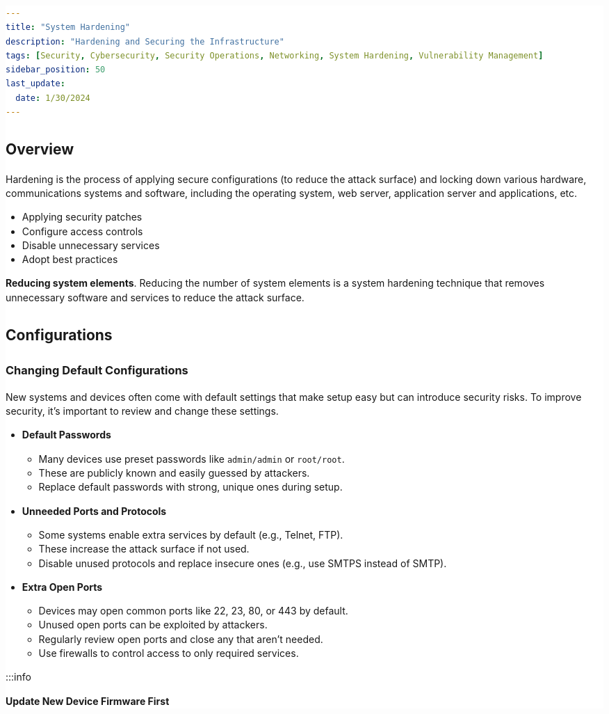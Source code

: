 ```yaml
---
title: "System Hardening"
description: "Hardening and Securing the Infrastructure"
tags: [Security, Cybersecurity, Security Operations, Networking, System Hardening, Vulnerability Management]
sidebar_position: 50
last_update:
  date: 1/30/2024
---
```


## Overview 

Hardening is the process of applying secure configurations (to reduce the attack surface) and locking down various hardware, communications systems and software, including the operating system, web server, application server and applications, etc.

- Applying security patches
- Configure access controls
- Disable unnecessary services 
- Adopt best practices

**Reducing system elements**. Reducing the number of system elements is a system hardening technique that removes unnecessary software and services to reduce the attack surface. 

## Configurations 

### Changing Default Configurations 

New systems and devices often come with default settings that make setup easy but can introduce security risks. To improve security, it’s important to review and change these settings.

- **Default Passwords**

  - Many devices use preset passwords like `admin/admin` or `root/root`.
  - These are publicly known and easily guessed by attackers.
  - Replace default passwords with strong, unique ones during setup.

- **Unneeded Ports and Protocols**

  - Some systems enable extra services by default (e.g., Telnet, FTP).
  - These increase the attack surface if not used.
  - Disable unused protocols and replace insecure ones (e.g., use SMTPS instead of SMTP).

- **Extra Open Ports**

  - Devices may open common ports like 22, 23, 80, or 443 by default.
  - Unused open ports can be exploited by attackers.
  - Regularly review open ports and close any that aren’t needed.
  - Use firewalls to control access to only required services.

:::info 

**Update New Device Firmware First**
